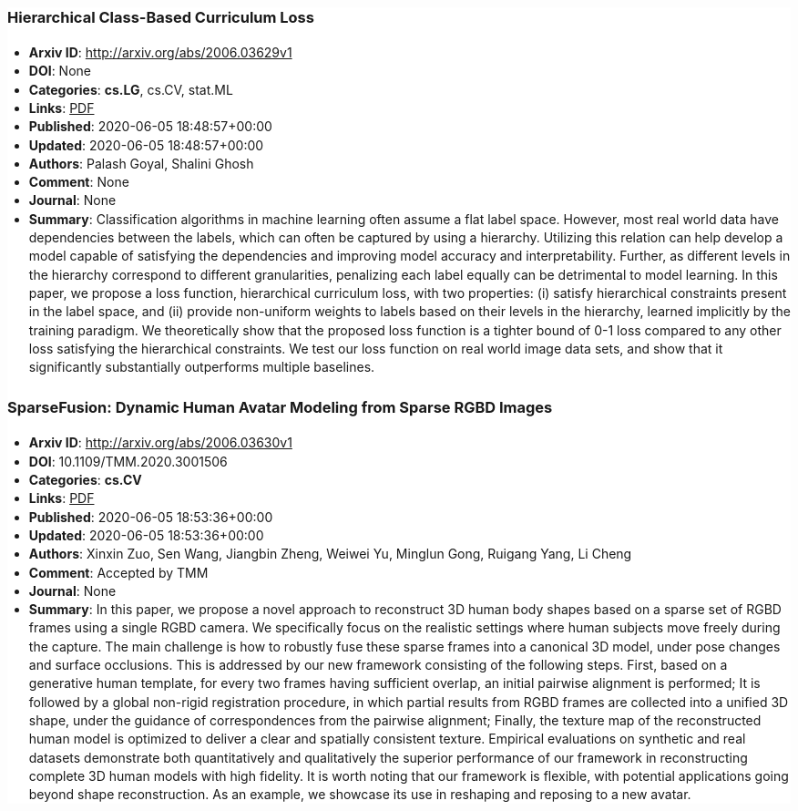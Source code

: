 ### Hierarchical Class-Based Curriculum Loss
- **Arxiv ID**: http://arxiv.org/abs/2006.03629v1
- **DOI**: None
- **Categories**: **cs.LG**, cs.CV, stat.ML
- **Links**: [PDF](http://arxiv.org/pdf/2006.03629v1)
- **Published**: 2020-06-05 18:48:57+00:00
- **Updated**: 2020-06-05 18:48:57+00:00
- **Authors**: Palash Goyal, Shalini Ghosh
- **Comment**: None
- **Journal**: None
- **Summary**: Classification algorithms in machine learning often assume a flat label space. However, most real world data have dependencies between the labels, which can often be captured by using a hierarchy. Utilizing this relation can help develop a model capable of satisfying the dependencies and improving model accuracy and interpretability. Further, as different levels in the hierarchy correspond to different granularities, penalizing each label equally can be detrimental to model learning. In this paper, we propose a loss function, hierarchical curriculum loss, with two properties: (i) satisfy hierarchical constraints present in the label space, and (ii) provide non-uniform weights to labels based on their levels in the hierarchy, learned implicitly by the training paradigm. We theoretically show that the proposed loss function is a tighter bound of 0-1 loss compared to any other loss satisfying the hierarchical constraints. We test our loss function on real world image data sets, and show that it significantly substantially outperforms multiple baselines.



### SparseFusion: Dynamic Human Avatar Modeling from Sparse RGBD Images
- **Arxiv ID**: http://arxiv.org/abs/2006.03630v1
- **DOI**: 10.1109/TMM.2020.3001506
- **Categories**: **cs.CV**
- **Links**: [PDF](http://arxiv.org/pdf/2006.03630v1)
- **Published**: 2020-06-05 18:53:36+00:00
- **Updated**: 2020-06-05 18:53:36+00:00
- **Authors**: Xinxin Zuo, Sen Wang, Jiangbin Zheng, Weiwei Yu, Minglun Gong, Ruigang Yang, Li Cheng
- **Comment**: Accepted by TMM
- **Journal**: None
- **Summary**: In this paper, we propose a novel approach to reconstruct 3D human body shapes based on a sparse set of RGBD frames using a single RGBD camera. We specifically focus on the realistic settings where human subjects move freely during the capture. The main challenge is how to robustly fuse these sparse frames into a canonical 3D model, under pose changes and surface occlusions. This is addressed by our new framework consisting of the following steps. First, based on a generative human template, for every two frames having sufficient overlap, an initial pairwise alignment is performed; It is followed by a global non-rigid registration procedure, in which partial results from RGBD frames are collected into a unified 3D shape, under the guidance of correspondences from the pairwise alignment; Finally, the texture map of the reconstructed human model is optimized to deliver a clear and spatially consistent texture. Empirical evaluations on synthetic and real datasets demonstrate both quantitatively and qualitatively the superior performance of our framework in reconstructing complete 3D human models with high fidelity. It is worth noting that our framework is flexible, with potential applications going beyond shape reconstruction. As an example, we showcase its use in reshaping and reposing to a new avatar.
